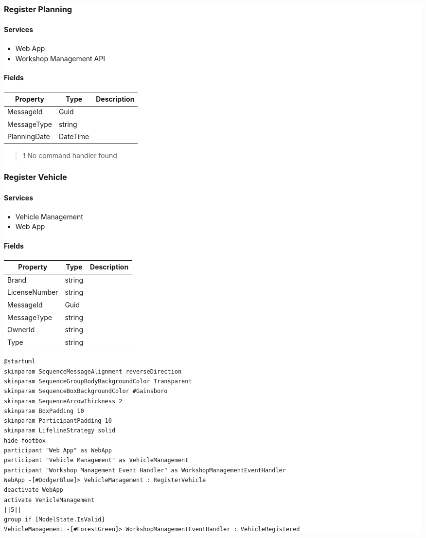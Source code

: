 ```plantuml
```

### Register Planning

#### Services

- Web App
- Workshop Management API

#### Fields

|Property|Type|Description|
|-|-|-|
|MessageId|Guid||
|MessageType|string||
|PlanningDate|DateTime||

> ❗ No command handler found

### Register Vehicle

#### Services

- Vehicle Management
- Web App

#### Fields

|Property|Type|Description|
|-|-|-|
|Brand|string||
|LicenseNumber|string||
|MessageId|Guid||
|MessageType|string||
|OwnerId|string||
|Type|string||

```plantuml
@startuml
skinparam SequenceMessageAlignment reverseDirection
skinparam SequenceGroupBodyBackgroundColor Transparent
skinparam SequenceBoxBackgroundColor #Gainsboro
skinparam SequenceArrowThickness 2
skinparam BoxPadding 10
skinparam ParticipantPadding 10
skinparam LifelineStrategy solid
hide footbox
participant "Web App" as WebApp
participant "Vehicle Management" as VehicleManagement
participant "Workshop Management Event Handler" as WorkshopManagementEventHandler
WebApp -[#DodgerBlue]> VehicleManagement : RegisterVehicle
deactivate WebApp
activate VehicleManagement
||5||
group if [ModelState.IsValid]
VehicleManagement -[#ForestGreen]> WorkshopManagementEventHandler : VehicleRegistered
```